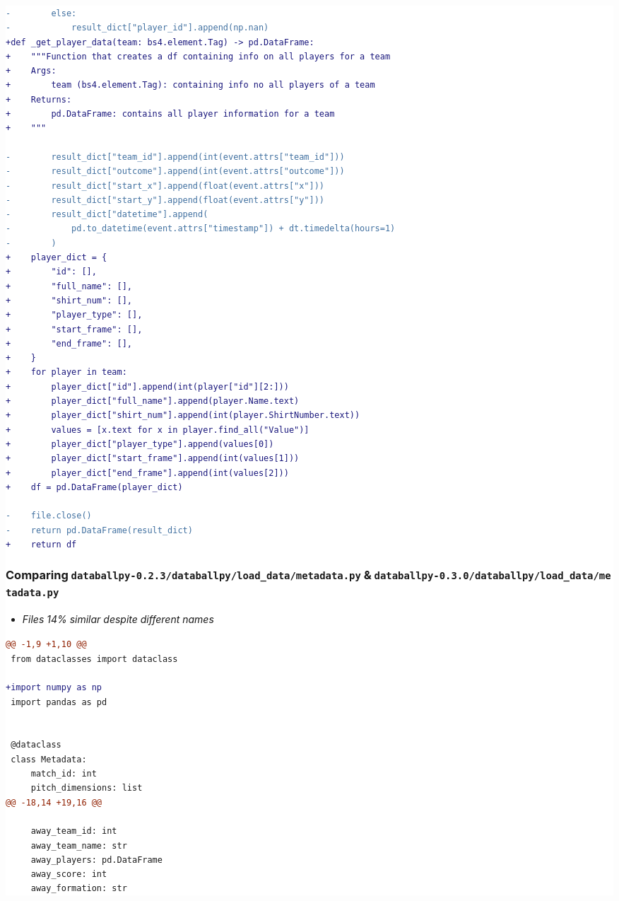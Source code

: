 ```diff
-        else:
-            result_dict["player_id"].append(np.nan)
+def _get_player_data(team: bs4.element.Tag) -> pd.DataFrame:
+    """Function that creates a df containing info on all players for a team
+    Args:
+        team (bs4.element.Tag): containing info no all players of a team
+    Returns:
+        pd.DataFrame: contains all player information for a team
+    """
 
-        result_dict["team_id"].append(int(event.attrs["team_id"]))
-        result_dict["outcome"].append(int(event.attrs["outcome"]))
-        result_dict["start_x"].append(float(event.attrs["x"]))
-        result_dict["start_y"].append(float(event.attrs["y"]))
-        result_dict["datetime"].append(
-            pd.to_datetime(event.attrs["timestamp"]) + dt.timedelta(hours=1)
-        )
+    player_dict = {
+        "id": [],
+        "full_name": [],
+        "shirt_num": [],
+        "player_type": [],
+        "start_frame": [],
+        "end_frame": [],
+    }
+    for player in team:
+        player_dict["id"].append(int(player["id"][2:]))
+        player_dict["full_name"].append(player.Name.text)
+        player_dict["shirt_num"].append(int(player.ShirtNumber.text))
+        values = [x.text for x in player.find_all("Value")]
+        player_dict["player_type"].append(values[0])
+        player_dict["start_frame"].append(int(values[1]))
+        player_dict["end_frame"].append(int(values[2]))
+    df = pd.DataFrame(player_dict)
 
-    file.close()
-    return pd.DataFrame(result_dict)
+    return df
```

### Comparing `databallpy-0.2.3/databallpy/load_data/metadata.py` & `databallpy-0.3.0/databallpy/load_data/metadata.py`

 * *Files 14% similar despite different names*

```diff
@@ -1,9 +1,10 @@
 from dataclasses import dataclass
 
+import numpy as np
 import pandas as pd
 
 
 @dataclass
 class Metadata:
     match_id: int
     pitch_dimensions: list
@@ -18,14 +19,16 @@
 
     away_team_id: int
     away_team_name: str
     away_players: pd.DataFrame
     away_score: int
     away_formation: str
```